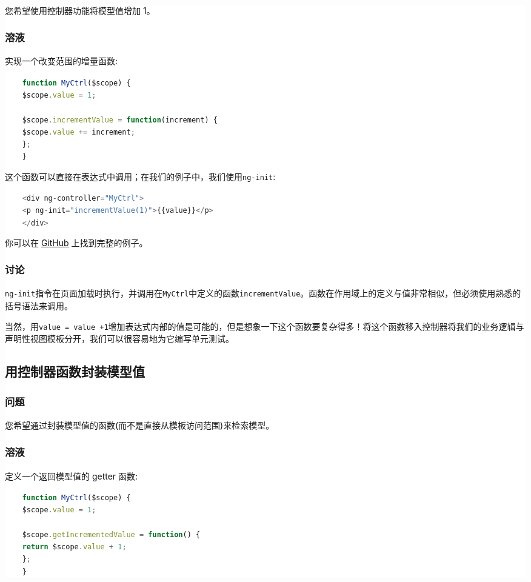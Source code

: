 您希望使用控制器功能将模型值增加 1。

### 溶液

实现一个改变范围的增量函数:

```js
    function MyCtrl($scope) {
    $scope.value = 1;

    $scope.incrementValue = function(increment) {
    $scope.value += increment;
    };
    }

```

这个函数可以直接在表达式中调用；在我们的例子中，我们使用`ng-init`:

```js
    <div ng-controller="MyCtrl">
    <p ng-init="incrementValue(1)">{{value}}</p>
    </div>

```

你可以在 [GitHub](https://github.com/fdietz/recipes-with-angular-js-examples/tree/master/chapter2/recipe2) 上找到完整的例子。

### 讨论

`ng-init`指令在页面加载时执行，并调用在`MyCtrl`中定义的函数`incrementValue`。函数在作用域上的定义与值非常相似，但必须使用熟悉的括号语法来调用。

当然，用`value = value +1`增加表达式内部的值是可能的，但是想象一下这个函数要复杂得多！将这个函数移入控制器将我们的业务逻辑与声明性视图模板分开，我们可以很容易地为它编写单元测试。

## 用控制器函数封装模型值

### 问题

您希望通过封装模型值的函数(而不是直接从模板访问范围)来检索模型。

### 溶液

定义一个返回模型值的 getter 函数:

```js
    function MyCtrl($scope) {
    $scope.value = 1;

    $scope.getIncrementedValue = function() {
    return $scope.value + 1;
    };
    }

```
